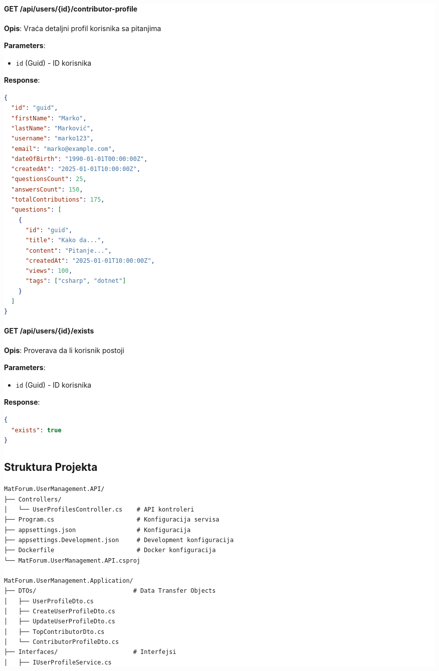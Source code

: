 #### GET /api/users/{id}/contributor-profile
**Opis**: Vraća detaljni profil korisnika sa pitanjima

**Parameters**:
- `id` (Guid) - ID korisnika

**Response**:
```json
{
  "id": "guid",
  "firstName": "Marko",
  "lastName": "Marković",
  "username": "marko123",
  "email": "marko@example.com",
  "dateOfBirth": "1990-01-01T00:00:00Z",
  "createdAt": "2025-01-01T10:00:00Z",
  "questionsCount": 25,
  "answersCount": 150,
  "totalContributions": 175,
  "questions": [
    {
      "id": "guid",
      "title": "Kako da...",
      "content": "Pitanje...",
      "createdAt": "2025-01-01T10:00:00Z",
      "views": 100,
      "tags": ["csharp", "dotnet"]
    }
  ]
}
```

#### GET /api/users/{id}/exists
**Opis**: Proverava da li korisnik postoji

**Parameters**:
- `id` (Guid) - ID korisnika

**Response**:
```json
{
  "exists": true
}
```

## Struktura Projekta

```
MatForum.UserManagement.API/
├── Controllers/
│   └── UserProfilesController.cs    # API kontroleri
├── Program.cs                       # Konfiguracija servisa
├── appsettings.json                 # Konfiguracija
├── appsettings.Development.json     # Development konfiguracija
├── Dockerfile                       # Docker konfiguracija
└── MatForum.UserManagement.API.csproj

MatForum.UserManagement.Application/
├── DTOs/                           # Data Transfer Objects
│   ├── UserProfileDto.cs
│   ├── CreateUserProfileDto.cs
│   ├── UpdateUserProfileDto.cs
│   ├── TopContributorDto.cs
│   └── ContributorProfileDto.cs
├── Interfaces/                     # Interfejsi
│   ├── IUserProfileService.cs
```